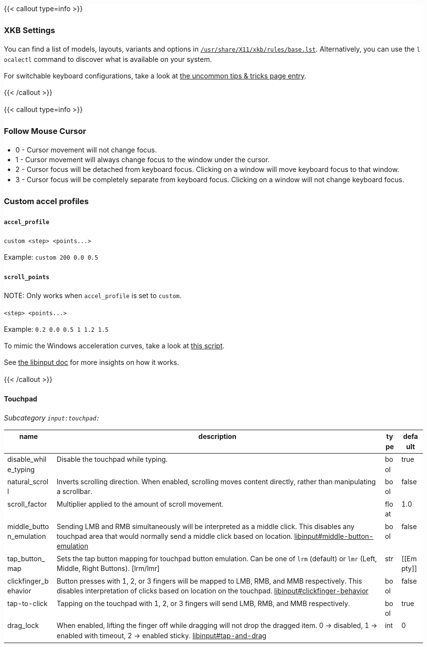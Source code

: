 {{< callout type=info >}}

### XKB Settings

You can find a list of models, layouts, variants and options in
[`/usr/share/X11/xkb/rules/base.lst`](file:///usr/share/X11/xkb/rules/base.lst).
Alternatively, you can use the `localectl` command to discover what is available
on your system.

For switchable keyboard configurations, take a look at
[the uncommon tips & tricks page entry](../Uncommon-tips--tricks/#switchable-keyboard-layouts).

{{< /callout >}}

{{< callout type=info >}}

### Follow Mouse Cursor

- 0 - Cursor movement will not change focus.
- 1 - Cursor movement will always change focus to the window under the cursor.
- 2 - Cursor focus will be detached from keyboard focus. Clicking on a window
  will move keyboard focus to that window.
- 3 - Cursor focus will be completely separate from keyboard focus. Clicking on
  a window will not change keyboard focus.

### Custom accel profiles

#### `accel_profile`

`custom <step> <points...>`

Example: `custom 200 0.0 0.5`

#### `scroll_points`

NOTE: Only works when `accel_profile` is set to `custom`.

`<step> <points...>`

Example: `0.2 0.0 0.5 1 1.2 1.5`

To mimic the Windows acceleration curves, take a look at
[this script](https://gist.github.com/fufexan/de2099bc3086f3a6c83d61fc1fcc06c9).

See
[the libinput doc](https://wayland.freedesktop.org/libinput/doc/latest/pointer-acceleration.html)
for more insights on how it works.

{{< /callout >}}

#### Touchpad

_Subcategory `input:touchpad:`_

| name | description | type | default |
| --- | --- | --- | --- |
| disable_while_typing | Disable the touchpad while typing. | bool | true |
| natural_scroll | Inverts scrolling direction. When enabled, scrolling moves content directly, rather than manipulating a scrollbar. | bool | false |
| scroll_factor | Multiplier applied to the amount of scroll movement. | float | 1.0 |
| middle_button_emulation | Sending LMB and RMB simultaneously will be interpreted as a middle click. This disables any touchpad area that would normally send a middle click based on location. [libinput#middle-button-emulation](https://wayland.freedesktop.org/libinput/doc/latest/middle-button-emulation.html) | bool | false |
| tap_button_map | Sets the tap button mapping for touchpad button emulation. Can be one of `lrm` (default) or `lmr` (Left, Middle, Right Buttons). [lrm/lmr] | str | \[\[Empty\]\] |
| clickfinger_behavior | Button presses with 1, 2, or 3 fingers will be mapped to LMB, RMB, and MMB respectively. This disables interpretation of clicks based on location on the touchpad. [libinput#clickfinger-behavior](https://wayland.freedesktop.org/libinput/doc/latest/clickpad-softbuttons.html#clickfinger-behavior) | bool | false |
| tap-to-click | Tapping on the touchpad with 1, 2, or 3 fingers will send LMB, RMB, and MMB respectively. | bool | true |
| drag_lock | When enabled, lifting the finger off while dragging will not drop the dragged item. 0 -> disabled, 1 -> enabled with timeout, 2 -> enabled sticky. [libinput#tap-and-drag](https://wayland.freedesktop.org/libinput/doc/latest/tapping.html#tap-and-drag) | int | 0 |